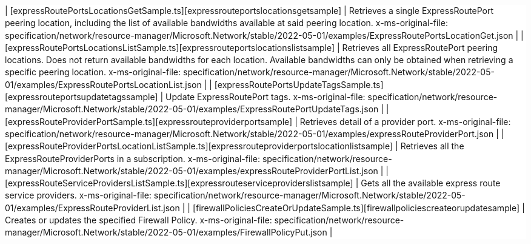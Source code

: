 | [expressRoutePortsLocationsGetSample.ts][expressrouteportslocationsgetsample]                                                                                 | Retrieves a single ExpressRoutePort peering location, including the list of available bandwidths available at said peering location. x-ms-original-file: specification/network/resource-manager/Microsoft.Network/stable/2022-05-01/examples/ExpressRoutePortsLocationGet.json                                                                                                                                                                                                                                                                                                                                           |
| [expressRoutePortsLocationsListSample.ts][expressrouteportslocationslistsample]                                                                               | Retrieves all ExpressRoutePort peering locations. Does not return available bandwidths for each location. Available bandwidths can only be obtained when retrieving a specific peering location. x-ms-original-file: specification/network/resource-manager/Microsoft.Network/stable/2022-05-01/examples/ExpressRoutePortsLocationList.json                                                                                                                                                                                                                                                                              |
| [expressRoutePortsUpdateTagsSample.ts][expressrouteportsupdatetagssample]                                                                                     | Update ExpressRoutePort tags. x-ms-original-file: specification/network/resource-manager/Microsoft.Network/stable/2022-05-01/examples/ExpressRoutePortUpdateTags.json                                                                                                                                                                                                                                                                                                                                                                                                                                                    |
| [expressRouteProviderPortSample.ts][expressrouteproviderportsample]                                                                                           | Retrieves detail of a provider port. x-ms-original-file: specification/network/resource-manager/Microsoft.Network/stable/2022-05-01/examples/expressRouteProviderPort.json                                                                                                                                                                                                                                                                                                                                                                                                                                               |
| [expressRouteProviderPortsLocationListSample.ts][expressrouteproviderportslocationlistsample]                                                                 | Retrieves all the ExpressRouteProviderPorts in a subscription. x-ms-original-file: specification/network/resource-manager/Microsoft.Network/stable/2022-05-01/examples/expressRouteProviderPortList.json                                                                                                                                                                                                                                                                                                                                                                                                                 |
| [expressRouteServiceProvidersListSample.ts][expressrouteserviceproviderslistsample]                                                                           | Gets all the available express route service providers. x-ms-original-file: specification/network/resource-manager/Microsoft.Network/stable/2022-05-01/examples/ExpressRouteProviderList.json                                                                                                                                                                                                                                                                                                                                                                                                                            |
| [firewallPoliciesCreateOrUpdateSample.ts][firewallpoliciescreateorupdatesample]                                                                               | Creates or updates the specified Firewall Policy. x-ms-original-file: specification/network/resource-manager/Microsoft.Network/stable/2022-05-01/examples/FirewallPolicyPut.json                                                                                                                                                                                                                                                                                                                                                                                                                                         |